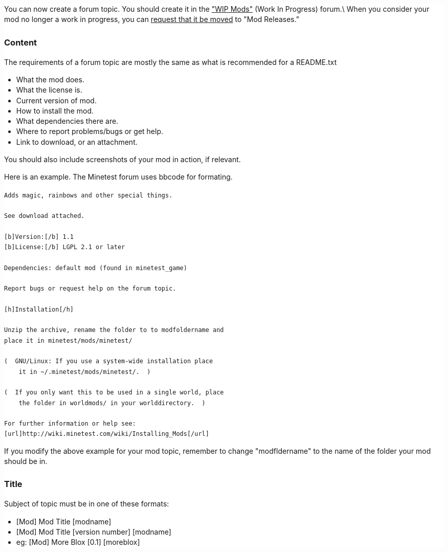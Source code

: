 You can now create a forum topic. You should create it in
the ["WIP Mods"](https://forum.minetest.net/viewforum.php?f=9) (Work In Progress)
forum.\\
When you consider your mod no longer a work in progress, you can
[request that it be moved](https://forum.minetest.net/viewtopic.php?f=11&t=10418)
to "Mod Releases."

### Content

The requirements of a forum topic are mostly the same as what is recommended for a README.txt

* What the mod does.
* What the license is.
* Current version of mod.
* How to install the mod.
* What dependencies there are.
* Where to report problems/bugs or get help.
* Link to download, or an attachment.

You should also include screenshots of your mod in action, if relevant.

Here is an example. The Minetest forum uses bbcode for formating.


	Adds magic, rainbows and other special things.

	See download attached.

	[b]Version:[/b] 1.1
	[b]License:[/b] LGPL 2.1 or later

	Dependencies: default mod (found in minetest_game)

	Report bugs or request help on the forum topic.

	[h]Installation[/h]

	Unzip the archive, rename the folder to to modfoldername and
	place it in minetest/mods/minetest/

	(  GNU/Linux: If you use a system-wide installation place
		it in ~/.minetest/mods/minetest/.  )

	(  If you only want this to be used in a single world, place
		the folder in worldmods/ in your worlddirectory.  )

	For further information or help see:
	[url]http://wiki.minetest.com/wiki/Installing_Mods[/url]

If you modify the above example for your mod topic, remember to
change "modfldername" to the name of the folder your mod should be
in.

### Title

Subject of topic must be in one of these formats:

* [Mod] Mod Title [modname]
* [Mod] Mod Title [version number] [modname]
* eg: [Mod] More Blox [0.1] [moreblox]
